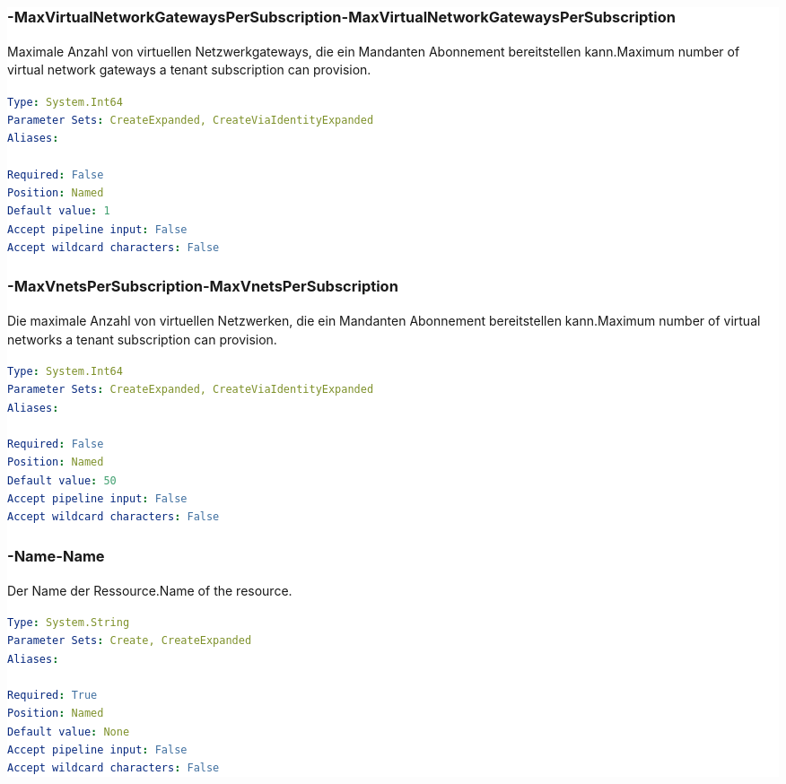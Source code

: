 ### <span data-ttu-id="c74ae-133">-MaxVirtualNetworkGatewaysPerSubscription</span><span class="sxs-lookup"><span data-stu-id="c74ae-133">-MaxVirtualNetworkGatewaysPerSubscription</span></span>
<span data-ttu-id="c74ae-134">Maximale Anzahl von virtuellen Netzwerkgateways, die ein Mandanten Abonnement bereitstellen kann.</span><span class="sxs-lookup"><span data-stu-id="c74ae-134">Maximum number of virtual network gateways a tenant subscription can provision.</span></span>

```yaml
Type: System.Int64
Parameter Sets: CreateExpanded, CreateViaIdentityExpanded
Aliases:

Required: False
Position: Named
Default value: 1
Accept pipeline input: False
Accept wildcard characters: False

```

### <span data-ttu-id="c74ae-135">-MaxVnetsPerSubscription</span><span class="sxs-lookup"><span data-stu-id="c74ae-135">-MaxVnetsPerSubscription</span></span>
<span data-ttu-id="c74ae-136">Die maximale Anzahl von virtuellen Netzwerken, die ein Mandanten Abonnement bereitstellen kann.</span><span class="sxs-lookup"><span data-stu-id="c74ae-136">Maximum number of virtual networks a tenant subscription can provision.</span></span>

```yaml
Type: System.Int64
Parameter Sets: CreateExpanded, CreateViaIdentityExpanded
Aliases:

Required: False
Position: Named
Default value: 50
Accept pipeline input: False
Accept wildcard characters: False

```

### <span data-ttu-id="c74ae-137">-Name</span><span class="sxs-lookup"><span data-stu-id="c74ae-137">-Name</span></span>
<span data-ttu-id="c74ae-138">Der Name der Ressource.</span><span class="sxs-lookup"><span data-stu-id="c74ae-138">Name of the resource.</span></span>

```yaml
Type: System.String
Parameter Sets: Create, CreateExpanded
Aliases:

Required: True
Position: Named
Default value: None
Accept pipeline input: False
Accept wildcard characters: False

```
